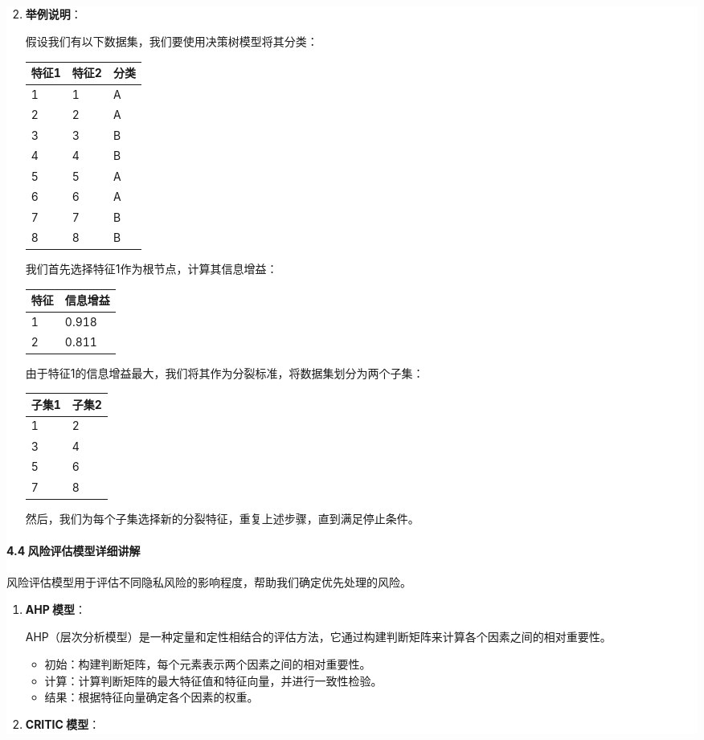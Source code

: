 2. **举例说明**：

   假设我们有以下数据集，我们要使用决策树模型将其分类：

   | 特征1 | 特征2 | 分类 |
   |-------|-------|------|
   | 1     | 1     | A    |
   | 2     | 2     | A    |
   | 3     | 3     | B    |
   | 4     | 4     | B    |
   | 5     | 5     | A    |
   | 6     | 6     | A    |
   | 7     | 7     | B    |
   | 8     | 8     | B    |

   我们首先选择特征1作为根节点，计算其信息增益：

   | 特征 | 信息增益 |
   |------|----------|
   | 1    | 0.918    |
   | 2    | 0.811    |

   由于特征1的信息增益最大，我们将其作为分裂标准，将数据集划分为两个子集：

   | 子集1 | 子集2 |
   |-------|-------|
   | 1     | 2     |
   | 3     | 4     |
   | 5     | 6     |
   | 7     | 8     |

   然后，我们为每个子集选择新的分裂特征，重复上述步骤，直到满足停止条件。

#### 4.4 风险评估模型详细讲解

风险评估模型用于评估不同隐私风险的影响程度，帮助我们确定优先处理的风险。

1. **AHP 模型**：

   AHP（层次分析模型）是一种定量和定性相结合的评估方法，它通过构建判断矩阵来计算各个因素之间的相对重要性。

   - 初始：构建判断矩阵，每个元素表示两个因素之间的相对重要性。
   - 计算：计算判断矩阵的最大特征值和特征向量，并进行一致性检验。
   - 结果：根据特征向量确定各个因素的权重。

2. **CRITIC 模型**：
